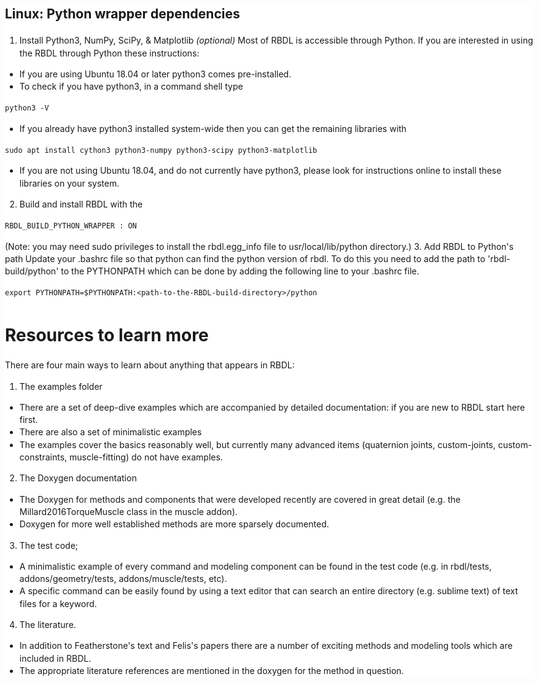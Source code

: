 ## Linux: Python wrapper dependencies 
1. Install Python3, NumPy, SciPy, \& Matplotlib *(optional)*
  Most of RBDL is accessible through Python. If you are interested in using the RBDL through Python these instructions:

  - If you are using Ubuntu 18.04 or later python3 comes pre-installed.
  - To check if you have python3, in a command shell type
  ```
  python3 -V
  ```
  - If you already have python3 installed system-wide then you can get the remaining libraries with
  ```
  sudo apt install cython3 python3-numpy python3-scipy python3-matplotlib
  ```
  - If you are not using Ubuntu 18.04, and do not currently have python3, please
    look for instructions online to install these libraries on your system.     
2. Build and install RBDL with the 
  ```
  RBDL_BUILD_PYTHON_WRAPPER : ON
  ```
  (Note: you may need sudo privileges to install the rbdl.egg_info file to usr/local/lib/python directory.)
3. Add RBDL to Python's path
  Update your .bashrc file so that python can find the python version of rbdl. To do this you need to add the path to 'rbdl-build/python' to the PYTHONPATH which can be done by adding the following line to your .bashrc file.
  ```
  export PYTHONPATH=$PYTHONPATH:<path-to-the-RBDL-build-directory>/python
  ``` 

Resources to learn more
======================= 

There are four main ways to learn about anything that appears in RBDL:

1. The examples folder
  - There are a set of deep-dive examples which are accompanied by detailed 
  documentation: if you are new to RBDL start here first.
  - There are also a set of minimalistic examples 
  - The examples cover the basics reasonably well, but currently many advanced 
  items (quaternion joints, custom-joints, custom-constraints, muscle-fitting) 
  do not have examples.
2. The Doxygen documentation   
  - The Doxygen for methods and components that were developed recently are 
  covered in great detail (e.g. the Millard2016TorqueMuscle class in the muscle addon).
  - Doxygen for more well established methods are more sparsely documented.
3. The test code; 
  - A minimalistic example of every command and modeling component can be found 
  in the test code (e.g. in rbdl/tests, addons/geometry/tests, addons/muscle/tests, etc).
  - A specific command can be easily found by using a text editor that can 
  search an entire directory (e.g. sublime text) of text files for a keyword.
4. The literature. 
  - In addition to Featherstone's text and Felis's papers there
are a number of exciting methods and modeling tools which are included in RBDL.
  - The appropriate literature references are mentioned in the doxygen for the 
  method in question.
